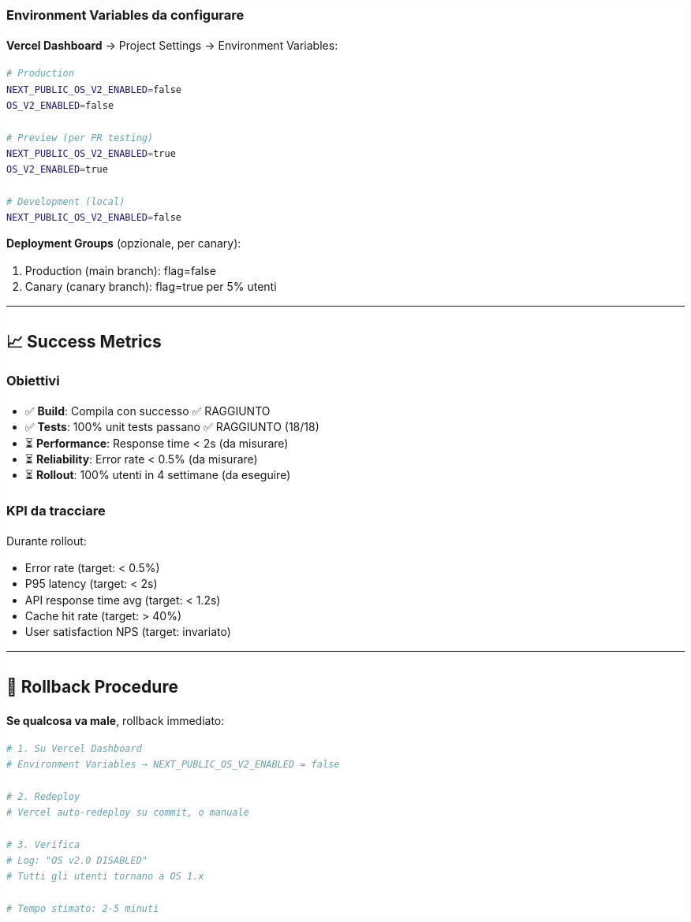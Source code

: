### **Environment Variables da configurare**

**Vercel Dashboard** → Project Settings → Environment Variables:

```bash
# Production
NEXT_PUBLIC_OS_V2_ENABLED=false
OS_V2_ENABLED=false

# Preview (per PR testing)
NEXT_PUBLIC_OS_V2_ENABLED=true
OS_V2_ENABLED=true

# Development (local)
NEXT_PUBLIC_OS_V2_ENABLED=false
```

**Deployment Groups** (opzionale, per canary):
1. Production (main branch): flag=false
2. Canary (canary branch): flag=true per 5% utenti

---

## 📈 Success Metrics

### **Obiettivi**

- ✅ **Build**: Compila con successo ✅ RAGGIUNTO
- ✅ **Tests**: 100% unit tests passano ✅ RAGGIUNTO (18/18)
- ⏳ **Performance**: Response time < 2s (da misurare)
- ⏳ **Reliability**: Error rate < 0.5% (da misurare)
- ⏳ **Rollout**: 100% utenti in 4 settimane (da eseguire)

### **KPI da tracciare**

Durante rollout:
- Error rate (target: < 0.5%)
- P95 latency (target: < 2s)
- API response time avg (target: < 1.2s)
- Cache hit rate (target: > 40%)
- User satisfaction NPS (target: invariato)

---

## 🐛 Rollback Procedure

**Se qualcosa va male**, rollback immediato:

```bash
# 1. Su Vercel Dashboard
# Environment Variables → NEXT_PUBLIC_OS_V2_ENABLED = false

# 2. Redeploy
# Vercel auto-redeploy su commit, o manuale

# 3. Verifica
# Log: "OS v2.0 DISABLED"
# Tutti gli utenti tornano a OS 1.x

# Tempo stimato: 2-5 minuti
```
